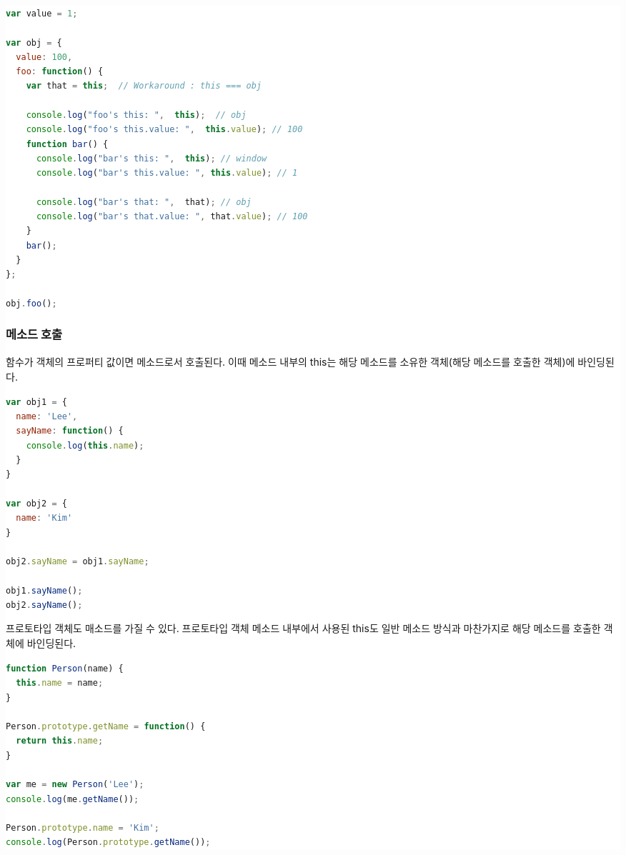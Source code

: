 ```javascript
var value = 1;

var obj = {
  value: 100,
  foo: function() {
    var that = this;  // Workaround : this === obj

    console.log("foo's this: ",  this);  // obj
    console.log("foo's this.value: ",  this.value); // 100
    function bar() {
      console.log("bar's this: ",  this); // window
      console.log("bar's this.value: ", this.value); // 1

      console.log("bar's that: ",  that); // obj
      console.log("bar's that.value: ", that.value); // 100
    }
    bar();
  }
};

obj.foo();
```

### 메소드 호출

함수가 객체의 프로퍼티 값이면 메소드로서 호출된다. 이때 메소드 내부의 this는 해당 메소드를 소유한 객체(해당 메소드를 호출한 객체)에 바인딩된다.

```javascript
var obj1 = {
  name: 'Lee',
  sayName: function() {
    console.log(this.name);
  }
}

var obj2 = {
  name: 'Kim'
}

obj2.sayName = obj1.sayName;

obj1.sayName();
obj2.sayName();
```

프로토타입 객체도 매소드를 가질 수 있다. 프로토타입 객체 메소드 내부에서 사용된 this도 일반 메소드 방식과 마찬가지로 해당 메소드를 호출한 객체에 바인딩된다.

```javascript
function Person(name) {
  this.name = name;
}

Person.prototype.getName = function() {
  return this.name;
}

var me = new Person('Lee');
console.log(me.getName());

Person.prototype.name = 'Kim';
console.log(Person.prototype.getName());
```
